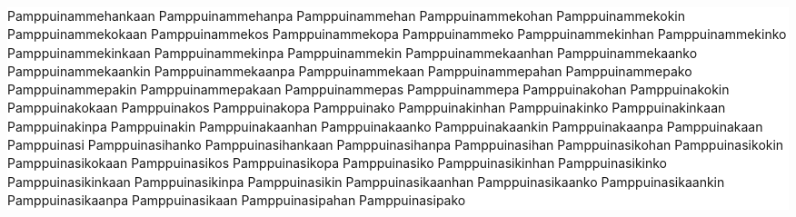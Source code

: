 Pamppuinammehankaan
Pamppuinammehanpa
Pamppuinammehan
Pamppuinammekohan
Pamppuinammekokin
Pamppuinammekokaan
Pamppuinammekos
Pamppuinammekopa
Pamppuinammeko
Pamppuinammekinhan
Pamppuinammekinko
Pamppuinammekinkaan
Pamppuinammekinpa
Pamppuinammekin
Pamppuinammekaanhan
Pamppuinammekaanko
Pamppuinammekaankin
Pamppuinammekaanpa
Pamppuinammekaan
Pamppuinammepahan
Pamppuinammepako
Pamppuinammepakin
Pamppuinammepakaan
Pamppuinammepas
Pamppuinammepa
Pamppuinakohan
Pamppuinakokin
Pamppuinakokaan
Pamppuinakos
Pamppuinakopa
Pamppuinako
Pamppuinakinhan
Pamppuinakinko
Pamppuinakinkaan
Pamppuinakinpa
Pamppuinakin
Pamppuinakaanhan
Pamppuinakaanko
Pamppuinakaankin
Pamppuinakaanpa
Pamppuinakaan
Pamppuinasi
Pamppuinasihanko
Pamppuinasihankaan
Pamppuinasihanpa
Pamppuinasihan
Pamppuinasikohan
Pamppuinasikokin
Pamppuinasikokaan
Pamppuinasikos
Pamppuinasikopa
Pamppuinasiko
Pamppuinasikinhan
Pamppuinasikinko
Pamppuinasikinkaan
Pamppuinasikinpa
Pamppuinasikin
Pamppuinasikaanhan
Pamppuinasikaanko
Pamppuinasikaankin
Pamppuinasikaanpa
Pamppuinasikaan
Pamppuinasipahan
Pamppuinasipako